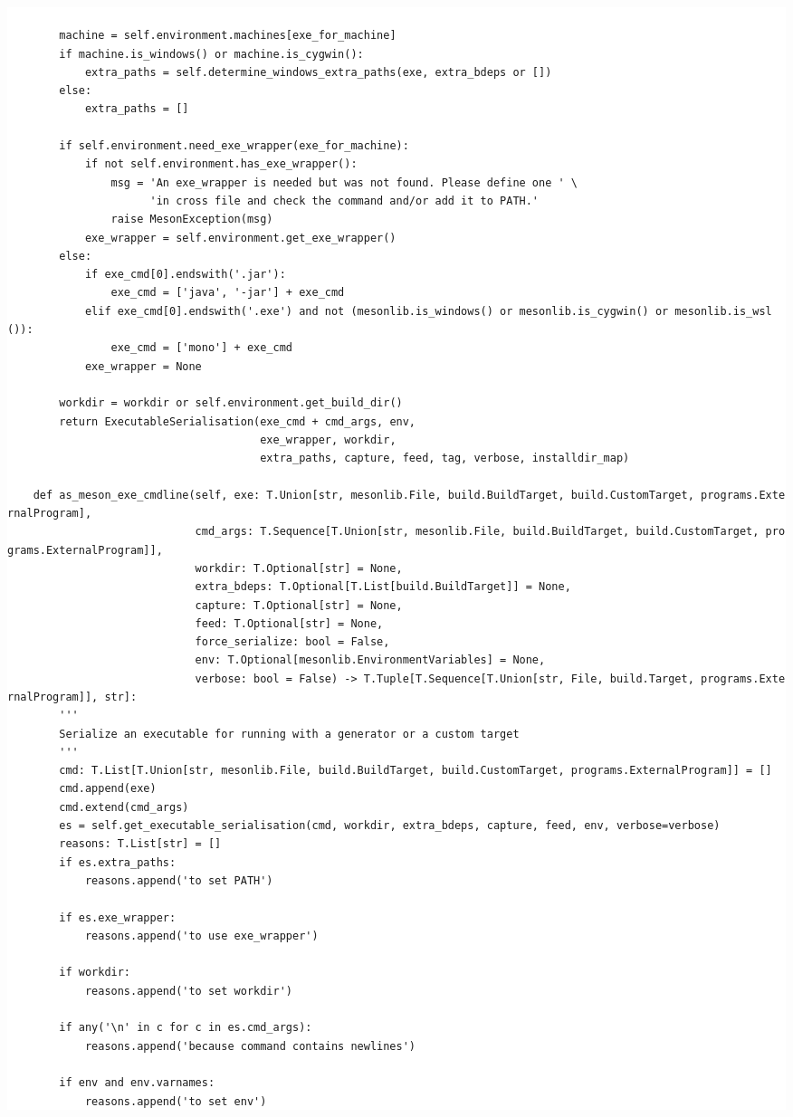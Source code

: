 ```

        machine = self.environment.machines[exe_for_machine]
        if machine.is_windows() or machine.is_cygwin():
            extra_paths = self.determine_windows_extra_paths(exe, extra_bdeps or [])
        else:
            extra_paths = []

        if self.environment.need_exe_wrapper(exe_for_machine):
            if not self.environment.has_exe_wrapper():
                msg = 'An exe_wrapper is needed but was not found. Please define one ' \
                      'in cross file and check the command and/or add it to PATH.'
                raise MesonException(msg)
            exe_wrapper = self.environment.get_exe_wrapper()
        else:
            if exe_cmd[0].endswith('.jar'):
                exe_cmd = ['java', '-jar'] + exe_cmd
            elif exe_cmd[0].endswith('.exe') and not (mesonlib.is_windows() or mesonlib.is_cygwin() or mesonlib.is_wsl()):
                exe_cmd = ['mono'] + exe_cmd
            exe_wrapper = None

        workdir = workdir or self.environment.get_build_dir()
        return ExecutableSerialisation(exe_cmd + cmd_args, env,
                                       exe_wrapper, workdir,
                                       extra_paths, capture, feed, tag, verbose, installdir_map)

    def as_meson_exe_cmdline(self, exe: T.Union[str, mesonlib.File, build.BuildTarget, build.CustomTarget, programs.ExternalProgram],
                             cmd_args: T.Sequence[T.Union[str, mesonlib.File, build.BuildTarget, build.CustomTarget, programs.ExternalProgram]],
                             workdir: T.Optional[str] = None,
                             extra_bdeps: T.Optional[T.List[build.BuildTarget]] = None,
                             capture: T.Optional[str] = None,
                             feed: T.Optional[str] = None,
                             force_serialize: bool = False,
                             env: T.Optional[mesonlib.EnvironmentVariables] = None,
                             verbose: bool = False) -> T.Tuple[T.Sequence[T.Union[str, File, build.Target, programs.ExternalProgram]], str]:
        '''
        Serialize an executable for running with a generator or a custom target
        '''
        cmd: T.List[T.Union[str, mesonlib.File, build.BuildTarget, build.CustomTarget, programs.ExternalProgram]] = []
        cmd.append(exe)
        cmd.extend(cmd_args)
        es = self.get_executable_serialisation(cmd, workdir, extra_bdeps, capture, feed, env, verbose=verbose)
        reasons: T.List[str] = []
        if es.extra_paths:
            reasons.append('to set PATH')

        if es.exe_wrapper:
            reasons.append('to use exe_wrapper')

        if workdir:
            reasons.append('to set workdir')

        if any('\n' in c for c in es.cmd_args):
            reasons.append('because command contains newlines')

        if env and env.varnames:
            reasons.append('to set env')

```